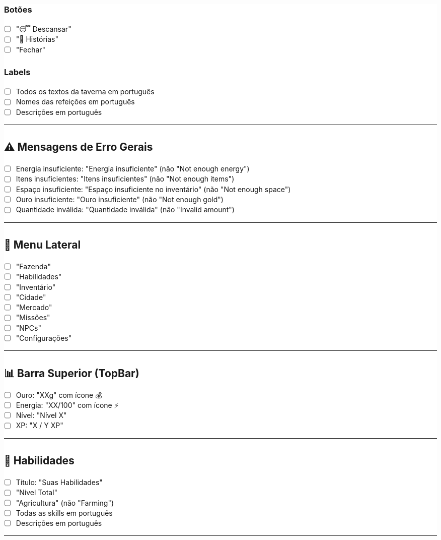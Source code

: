 ### Botões
- [ ] "😴 Descansar"
- [ ] "📖 Histórias"
- [ ] "Fechar"

### Labels
- [ ] Todos os textos da taverna em português
- [ ] Nomes das refeições em português
- [ ] Descrições em português

---

## ⚠️ Mensagens de Erro Gerais

- [ ] Energia insuficiente: "Energia insuficiente" (não "Not enough energy")
- [ ] Itens insuficientes: "Itens insuficientes" (não "Not enough items")
- [ ] Espaço insuficiente: "Espaço insuficiente no inventário" (não "Not enough space")
- [ ] Ouro insuficiente: "Ouro insuficiente" (não "Not enough gold")
- [ ] Quantidade inválida: "Quantidade inválida" (não "Invalid amount")

---

## 🎨 Menu Lateral

- [ ] "Fazenda"
- [ ] "Habilidades"
- [ ] "Inventário"
- [ ] "Cidade"
- [ ] "Mercado"
- [ ] "Missões"
- [ ] "NPCs"
- [ ] "Configurações"

---

## 📊 Barra Superior (TopBar)

- [ ] Ouro: "XXg" com ícone 💰
- [ ] Energia: "XX/100" com ícone ⚡
- [ ] Nível: "Nível X" 
- [ ] XP: "X / Y XP"

---

## 🎯 Habilidades

- [ ] Título: "Suas Habilidades"
- [ ] "Nível Total"
- [ ] "Agricultura" (não "Farming")
- [ ] Todas as skills em português
- [ ] Descrições em português

---